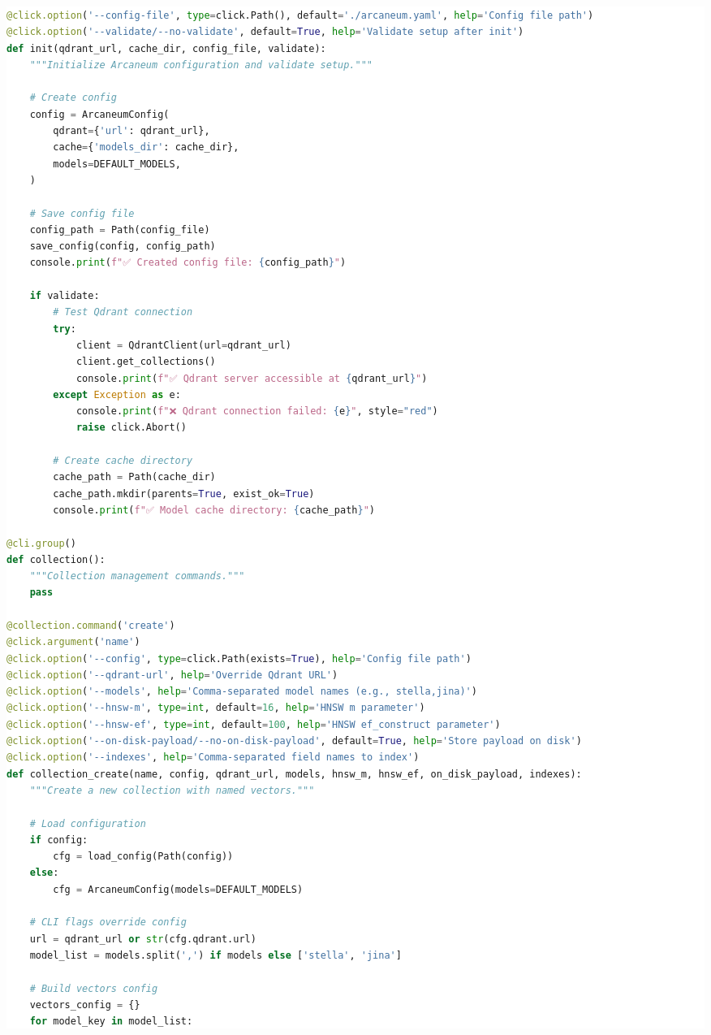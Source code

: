```python
@click.option('--config-file', type=click.Path(), default='./arcaneum.yaml', help='Config file path')
@click.option('--validate/--no-validate', default=True, help='Validate setup after init')
def init(qdrant_url, cache_dir, config_file, validate):
    """Initialize Arcaneum configuration and validate setup."""

    # Create config
    config = ArcaneumConfig(
        qdrant={'url': qdrant_url},
        cache={'models_dir': cache_dir},
        models=DEFAULT_MODELS,
    )

    # Save config file
    config_path = Path(config_file)
    save_config(config, config_path)
    console.print(f"✅ Created config file: {config_path}")

    if validate:
        # Test Qdrant connection
        try:
            client = QdrantClient(url=qdrant_url)
            client.get_collections()
            console.print(f"✅ Qdrant server accessible at {qdrant_url}")
        except Exception as e:
            console.print(f"❌ Qdrant connection failed: {e}", style="red")
            raise click.Abort()

        # Create cache directory
        cache_path = Path(cache_dir)
        cache_path.mkdir(parents=True, exist_ok=True)
        console.print(f"✅ Model cache directory: {cache_path}")

@cli.group()
def collection():
    """Collection management commands."""
    pass

@collection.command('create')
@click.argument('name')
@click.option('--config', type=click.Path(exists=True), help='Config file path')
@click.option('--qdrant-url', help='Override Qdrant URL')
@click.option('--models', help='Comma-separated model names (e.g., stella,jina)')
@click.option('--hnsw-m', type=int, default=16, help='HNSW m parameter')
@click.option('--hnsw-ef', type=int, default=100, help='HNSW ef_construct parameter')
@click.option('--on-disk-payload/--no-on-disk-payload', default=True, help='Store payload on disk')
@click.option('--indexes', help='Comma-separated field names to index')
def collection_create(name, config, qdrant_url, models, hnsw_m, hnsw_ef, on_disk_payload, indexes):
    """Create a new collection with named vectors."""

    # Load configuration
    if config:
        cfg = load_config(Path(config))
    else:
        cfg = ArcaneumConfig(models=DEFAULT_MODELS)

    # CLI flags override config
    url = qdrant_url or str(cfg.qdrant.url)
    model_list = models.split(',') if models else ['stella', 'jina']

    # Build vectors config
    vectors_config = {}
    for model_key in model_list:
```